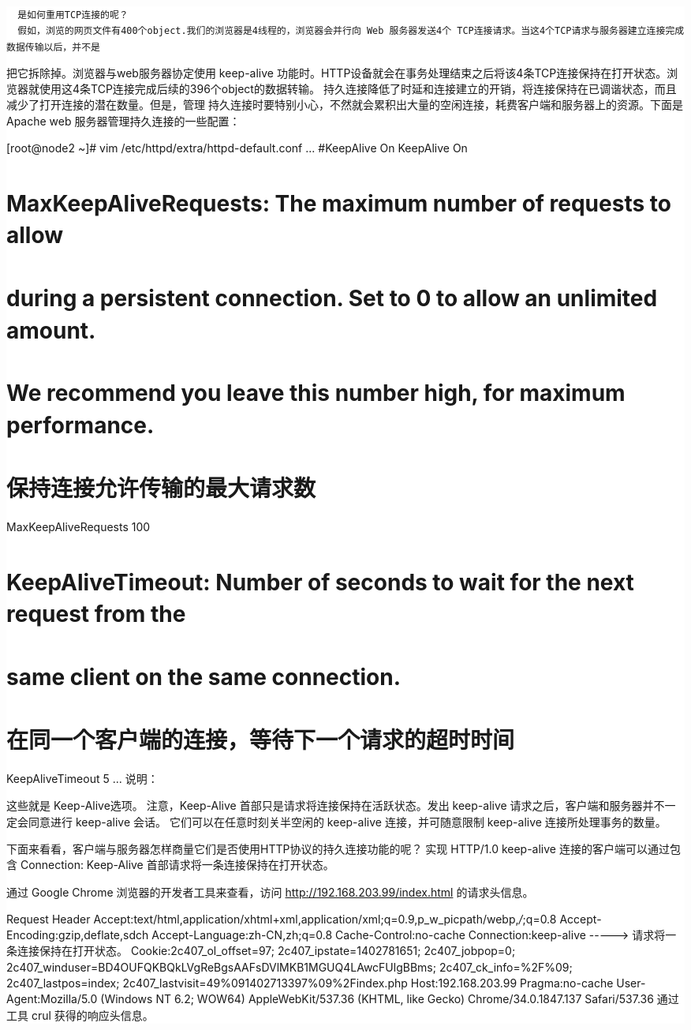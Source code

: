 
      是如何重用TCP连接的呢？
      假如，浏览的网页文件有400个object.我们的浏览器是4线程的，浏览器会并行向 Web 服务器发送4个 TCP连接请求。当这4个TCP请求与服务器建立连接完成数据传输以后，并不是
把它拆除掉。浏览器与web服务器协定使用 keep-alive 功能时。HTTP设备就会在事务处理结束之后将该4条TCP连接保持在打开状态。浏览器就使用这4条TCP连接完成后续的396个object的数据转输。
        持久连接降低了时延和连接建立的开销，将连接保持在已调谐状态，而且减少了打开连接的潜在数量。但是，管理 持久连接时要特别小心，不然就会累积出大量的空闲连接，耗费客户端和服务器上的资源。下面是 Apache web 服务器管理持久连接的一些配置：

[root@node2 ~]# vim /etc/httpd/extra/httpd-default.conf
...
#KeepAlive On
KeepAlive On
#
# MaxKeepAliveRequests: The maximum number of requests to allow
# during a persistent connection. Set to 0 to allow an unlimited amount.
# We recommend you leave this number high, for maximum performance.
# 保持连接允许传输的最大请求数
MaxKeepAliveRequests 100
# KeepAliveTimeout: Number of seconds to wait for the next request from the
# same client on the same connection.
# 在同一个客户端的连接，等待下一个请求的超时时间
KeepAliveTimeout 5
...
说明：

这些就是 Keep-Alive选项。
注意，Keep-Alive 首部只是请求将连接保持在活跃状态。发出 keep-alive 请求之后，客户端和服务器并不一定会同意进行 keep-alive 会话。
它们可以在任意时刻关半空闲的 keep-alive 连接，并可随意限制 keep-alive 连接所处理事务的数量。

下面来看看，客户端与服务器怎样商量它们是否使用HTTP协议的持久连接功能的呢？
实现 HTTP/1.0 keep-alive 连接的客户端可以通过包含 Connection: Keep-Alive 首部请求将一条连接保持在打开状态。


通过 Google Chrome 浏览器的开发者工具来查看，访问 http://192.168.203.99/index.html 的请求头信息。

Request Header
Accept:text/html,application/xhtml+xml,application/xml;q=0.9,p_w_picpath/webp,*/*;q=0.8
Accept-Encoding:gzip,deflate,sdch
Accept-Language:zh-CN,zh;q=0.8
Cache-Control:no-cache
Connection:keep-alive     -----&gt; 请求将一条连接保持在打开状态。
Cookie:2c407_ol_offset=97; 2c407_ipstate=1402781651; 2c407_jobpop=0; 2c407_winduser=BD4OUFQKBQkLVgReBgsAAFsDVlMKB1MGUQ4LAwcFUlgBBms; 2c407_ck_info=%2F%09; 2c407_lastpos=index; 2c407_lastvisit=49%091402713397%09%2Findex.php
Host:192.168.203.99
Pragma:no-cache
User-Agent:Mozilla/5.0 (Windows NT 6.2; WOW64) AppleWebKit/537.36 (KHTML, like Gecko) Chrome/34.0.1847.137 Safari/537.36
通过工具 crul 获得的响应头信息。
